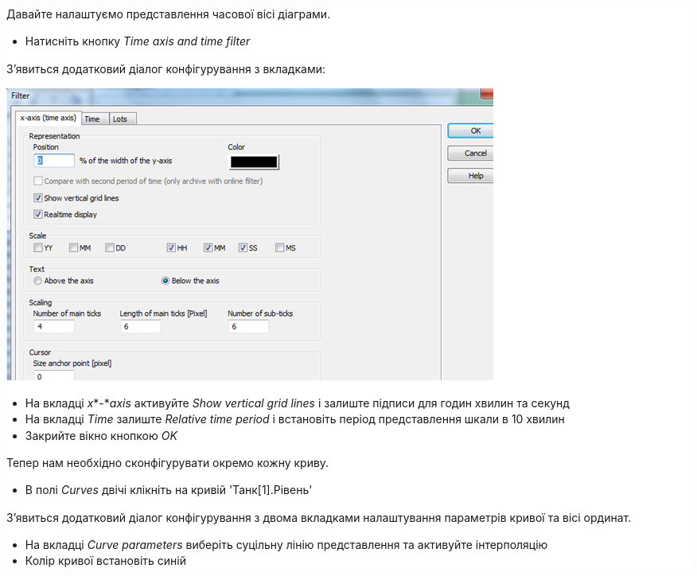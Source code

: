 Давайте налаштуємо представлення часової вісі діаграми.

- Натисніть кнопку *Time axis and time filter*

З’явиться додатковий діалог конфігурування з вкладками:

![img](media6/15.png)

- На вкладці *x**-**axis* активуйте *Show* *vertical* *grid* *lines* і залиште підписи для годин хвилин та секунд
- На вкладці *Time* залиште *Relative* *time* *period* і встановіть період представлення шкали в 10 хвилин
- Закрийте вікно кнопкою *OK*

Тепер нам необхідно сконфігурувати окремо кожну криву.

- В полі *Curves* двічі клікніть на кривій 'Танк[1].Рівень'

З’явиться додатковий діалог конфігурування з двома вкладками налаштування параметрів кривої та вісі ординат.

- На вкладці *Curve* *parameters* виберіть суцільну лінію представлення та активуйте інтерполяцію
- Колір кривої встановіть синій

